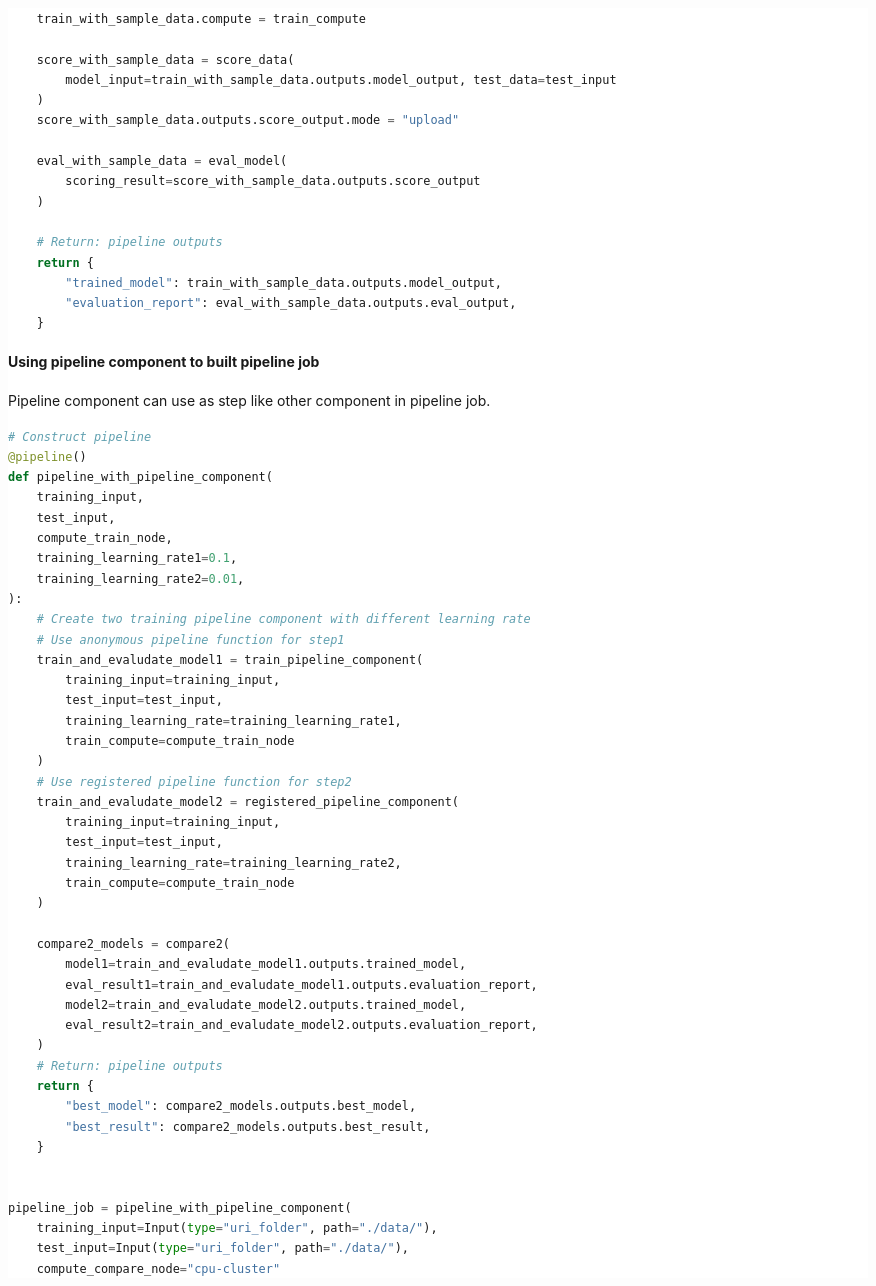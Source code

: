 ```python
    train_with_sample_data.compute = train_compute

    score_with_sample_data = score_data(
        model_input=train_with_sample_data.outputs.model_output, test_data=test_input
    )
    score_with_sample_data.outputs.score_output.mode = "upload"

    eval_with_sample_data = eval_model(
        scoring_result=score_with_sample_data.outputs.score_output
    )

    # Return: pipeline outputs
    return {
        "trained_model": train_with_sample_data.outputs.model_output,
        "evaluation_report": eval_with_sample_data.outputs.eval_output,
    }
```

#### Using pipeline component to built pipeline job
Pipeline component can use as step like other component in pipeline job. 

```python
# Construct pipeline
@pipeline()
def pipeline_with_pipeline_component(
    training_input,
    test_input,
    compute_train_node,
    training_learning_rate1=0.1,
    training_learning_rate2=0.01,
):
    # Create two training pipeline component with different learning rate
    # Use anonymous pipeline function for step1
    train_and_evaludate_model1 = train_pipeline_component(
        training_input=training_input, 
        test_input=test_input, 
        training_learning_rate=training_learning_rate1,
        train_compute=compute_train_node
    )
    # Use registered pipeline function for step2
    train_and_evaludate_model2 = registered_pipeline_component(
        training_input=training_input, 
        test_input=test_input, 
        training_learning_rate=training_learning_rate2,
        train_compute=compute_train_node
    )

    compare2_models = compare2(
        model1=train_and_evaludate_model1.outputs.trained_model,
        eval_result1=train_and_evaludate_model1.outputs.evaluation_report,
        model2=train_and_evaludate_model2.outputs.trained_model,
        eval_result2=train_and_evaludate_model2.outputs.evaluation_report,
    )
    # Return: pipeline outputs
    return {
        "best_model": compare2_models.outputs.best_model,
        "best_result": compare2_models.outputs.best_result,
    }


pipeline_job = pipeline_with_pipeline_component(
    training_input=Input(type="uri_folder", path="./data/"),
    test_input=Input(type="uri_folder", path="./data/"),
    compute_compare_node="cpu-cluster"
```